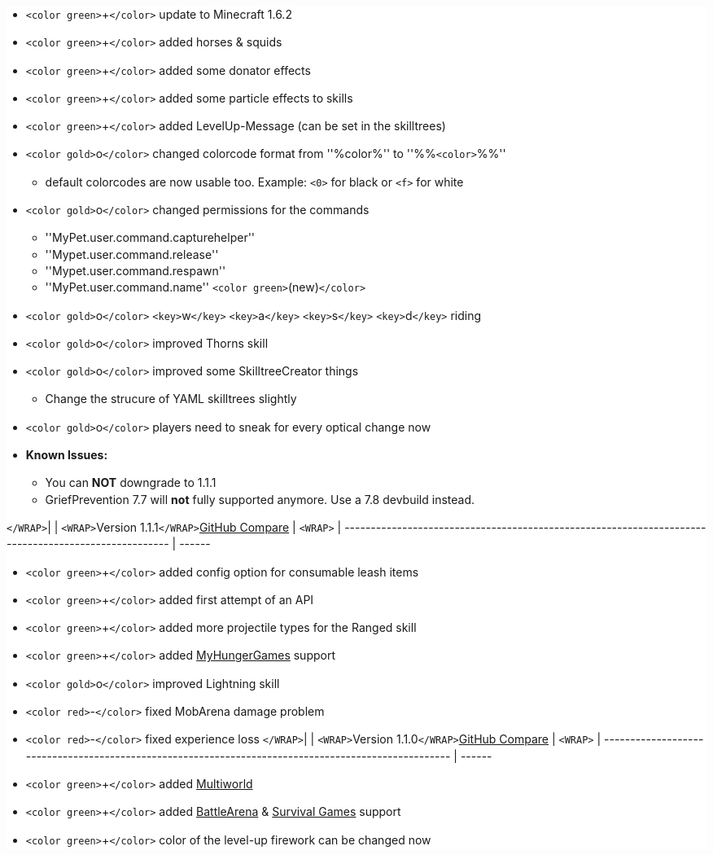 *  `<color green>`+`</color>` update to Minecraft 1.6.2

*  `<color green>`+`</color>` added horses & squids

*  `<color green>`+`</color>` added some donator effects

*  `<color green>`+`</color>` added some particle effects to skills

*  `<color green>`+`</color>` added LevelUp-Message (can be set in the skilltrees)

*  `<color gold>`o`</color>` changed colorcode format from ''%color%'' to ''%%`<color>`%%''
    * default colorcodes are now usable too. Example: `<0>` for black or `<f>` for white

*  `<color gold>`o`</color>` changed permissions for the commands
    * ''MyPet.user.command.capturehelper''
    * ''Mypet.user.command.release''
    * ''Mypet.user.command.respawn''
    * ''MyPet.user.command.name'' `<color green>`(new)`</color>`

*  `<color gold>`o`</color>` `<key>`w`</key>` `<key>`a`</key>` `<key>`s`</key>` `<key>`d`</key>` riding

*  `<color gold>`o`</color>` improved Thorns skill

*  `<color gold>`o`</color>` improved some SkilltreeCreator things
    * Change the strucure of YAML skilltrees slightly

*  `<color gold>`o`</color>` players need to sneak for every optical change now


*  **Known Issues:**
    * You can **NOT** downgrade to 1.1.1
    * GriefPrevention 7.7 will **not** fully supported anymore. Use a 7.8 devbuild instead.

`</WRAP>`|
 | `<WRAP>`Version 1.1.1`</WRAP>`[GitHub Compare](https///github.com/xXKeyleXx/MyPet/compare/1.1.0...1.1.1) | `<WRAP>`
 | ---------------------------------------------------------------------------------------------------- | ------

*  `<color green>`+`</color>` added config option for consumable leash items

*  `<color green>`+`</color>` added first attempt of an API

*  `<color green>`+`</color>` added more projectile types for the Ranged skill

*  `<color green>`+`</color>` added [MyHungerGames](http://dev.bukkit.org/bukkit-mods/myhungergames/) support

*  `<color gold>`o`</color>` improved Lightning skill

*  `<color red>`-`</color>` fixed MobArena damage problem

*  `<color red>`-`</color>` fixed experience loss
`</WRAP>`|
 | `<WRAP>`Version 1.1.0`</WRAP>`[GitHub Compare](https///github.com/xXKeyleXx/MyPet/compare/1.0.9...1.1.0) | `<WRAP>`
 | ---------------------------------------------------------------------------------------------------- | ------

*  `<color green>`+`</color>` added [Multiworld](Multiworld)

*  `<color green>`+`</color>` added [BattleArena](http://dev.bukkit.org/bukkit-mods/battlearena/) & [Survival Games](http://dev.bukkit.org/bukkit-plugins/survival-games/) support

*  `<color green>`+`</color>` color of the level-up firework can be changed now
